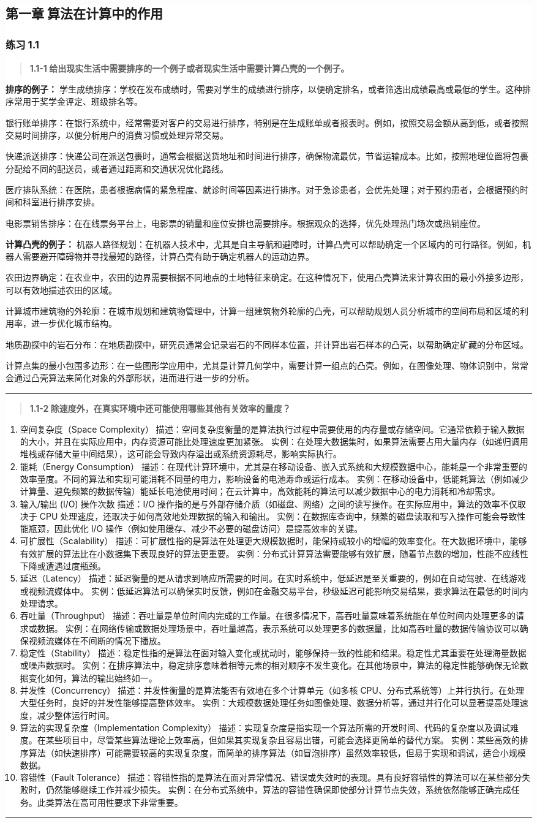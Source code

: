 ## 第一章 算法在计算中的作用

### 练习 1.1

> **1.1-1 给出现实生活中需要排序的一个例子或者现实生活中需要计算凸壳的一个例子。**

**排序的例子：**
	学生成绩排序：学校在发布成绩时，需要对学生的成绩进行排序，以便确定排名，或者筛选出成绩最高或最低的学生。这种排序常用于奖学金评定、班级排名等。

银行账单排序：在银行系统中，经常需要对客户的交易进行排序，特别是在生成账单或者报表时。例如，按照交易金额从高到低，或者按照交易时间排序，以便分析用户的消费习惯或处理异常交易。

快递派送排序：快递公司在派送包裹时，通常会根据送货地址和时间进行排序，确保物流最优，节省运输成本。比如，按照地理位置将包裹分配给不同的配送员，或者通过距离和交通状况优化路线。

医疗排队系统：在医院，患者根据病情的紧急程度、就诊时间等因素进行排序。对于急诊患者，会优先处理；对于预约患者，会根据预约时间和科室进行排序安排。

电影票销售排序：在在线票务平台上，电影票的销量和座位安排也需要排序。根据观众的选择，优先处理热门场次或热销座位。

**计算凸壳的例子：**
	机器人路径规划：在机器人技术中，尤其是自主导航和避障时，计算凸壳可以帮助确定一个区域内的可行路径。例如，机器人需要避开障碍物并寻找最短的路径，计算凸壳有助于确定机器人的运动边界。

农田边界确定：在农业中，农田的边界需要根据不同地点的土地特征来确定。在这种情况下，使用凸壳算法来计算农田的最小外接多边形，可以有效地描述农田的区域。

计算城市建筑物的外轮廓：在城市规划和建筑物管理中，计算一组建筑物外轮廓的凸壳，可以帮助规划人员分析城市的空间布局和区域的利用率，进一步优化城市结构。

地质勘探中的岩石分布：在地质勘探中，研究员通常会记录岩石的不同样本位置，并计算出岩石样本的凸壳，以帮助确定矿藏的分布区域。

计算点集的最小包围多边形：在一些图形学应用中，尤其是计算几何学中，需要计算一组点的凸壳。例如，在图像处理、物体识别中，常常会通过凸壳算法来简化对象的外部形状，进而进行进一步的分析。

---

> **1.1-2 除速度外，在真实环境中还可能使用哪些其他有关效率的量度？** 

1. 空间复杂度（Space Complexity）
   描述：空间复杂度衡量的是算法执行过程中需要使用的内存量或存储空间。它通常依赖于输入数据的大小，并且在实际应用中，内存资源可能比处理速度更加紧张。
   实例：在处理大数据集时，如果算法需要占用大量内存（如递归调用堆栈或存储大量中间结果），这可能会导致内存溢出或系统资源耗尽，影响实际执行。
2. 能耗（Energy Consumption）
   描述：在现代计算环境中，尤其是在移动设备、嵌入式系统和大规模数据中心，能耗是一个非常重要的效率量度。不同的算法和实现可能消耗不同量的电力，影响设备的电池寿命或运行成本。
     实例：在移动设备中，低能耗算法（例如减少计算量、避免频繁的数据传输）能延长电池使用时间；在云计算中，高效能耗的算法可以减少数据中心的电力消耗和冷却需求。
3. 输入/输出 (I/O) 操作次数
   描述：I/O 操作指的是与外部存储介质（如磁盘、网络）之间的读写操作。在实际应用中，算法的效率不仅取决于 CPU 处理速度，还取决于如何高效地处理数据的输入和输出。
     实例：在数据库查询中，频繁的磁盘读取和写入操作可能会导致性能瓶颈，因此优化 I/O 操作（例如使用缓存、减少不必要的磁盘访问）是提高效率的关键。
4. 可扩展性（Scalability）
   描述：可扩展性指的是算法在处理更大规模数据时，能保持或较小的增幅的效率变化。在大数据环境中，能够有效扩展的算法比在小数据集下表现良好的算法更重要。
     实例：分布式计算算法需要能够有效扩展，随着节点数的增加，性能不应线性下降或遭遇过度瓶颈。
5. 延迟（Latency）
   描述：延迟衡量的是从请求到响应所需要的时间。在实时系统中，低延迟是至关重要的，例如在自动驾驶、在线游戏或视频流媒体中。
     实例：低延迟算法可以确保实时反馈，例如在金融交易平台，秒级延迟可能影响交易结果，要求算法在最低的时间内处理请求。
6. 吞吐量（Throughput）
   描述：吞吐量是单位时间内完成的工作量。在很多情况下，高吞吐量意味着系统能在单位时间内处理更多的请求或数据。
     实例：在网络传输或数据处理场景中，吞吐量越高，表示系统可以处理更多的数据量，比如高吞吐量的数据传输协议可以确保视频流媒体在不间断的情况下播放。
7. 稳定性（Stability）
   描述：稳定性指的是算法在面对输入变化或扰动时，能够保持一致的性能和结果。稳定性尤其重要在处理海量数据或噪声数据时。
     实例：在排序算法中，稳定排序意味着相等元素的相对顺序不发生变化。在其他场景中，算法的稳定性能够确保无论数据变化如何，算法的输出始终如一。
8. 并发性（Concurrency）
   描述：并发性衡量的是算法能否有效地在多个计算单元（如多核 CPU、分布式系统等）上并行执行。在处理大型任务时，良好的并发性能够提高整体效率。
     实例：大规模数据处理任务如图像处理、数据分析等，通过并行化可以显著提高处理速度，减少整体运行时间。
9. 算法的实现复杂度（Implementation Complexity）
   描述：实现复杂度是指实现一个算法所需的开发时间、代码的复杂度以及调试难度。在某些项目中，尽管某些算法理论上效率高，但如果其实现复杂且容易出错，可能会选择更简单的替代方案。
     实例：某些高效的排序算法（如快速排序）可能需要较高的实现复杂度，而简单的排序算法（如冒泡排序）虽然效率较低，但易于实现和调试，适合小规模数据。
10. 容错性（Fault Tolerance）
    描述：容错性指的是算法在面对异常情况、错误或失效时的表现。具有良好容错性的算法可以在某些部分失败时，仍然能够继续工作并减少损失。
    实例：在分布式系统中，算法的容错性确保即使部分计算节点失效，系统依然能够正确完成任务。此类算法在高可用性要求下非常重要。

---
